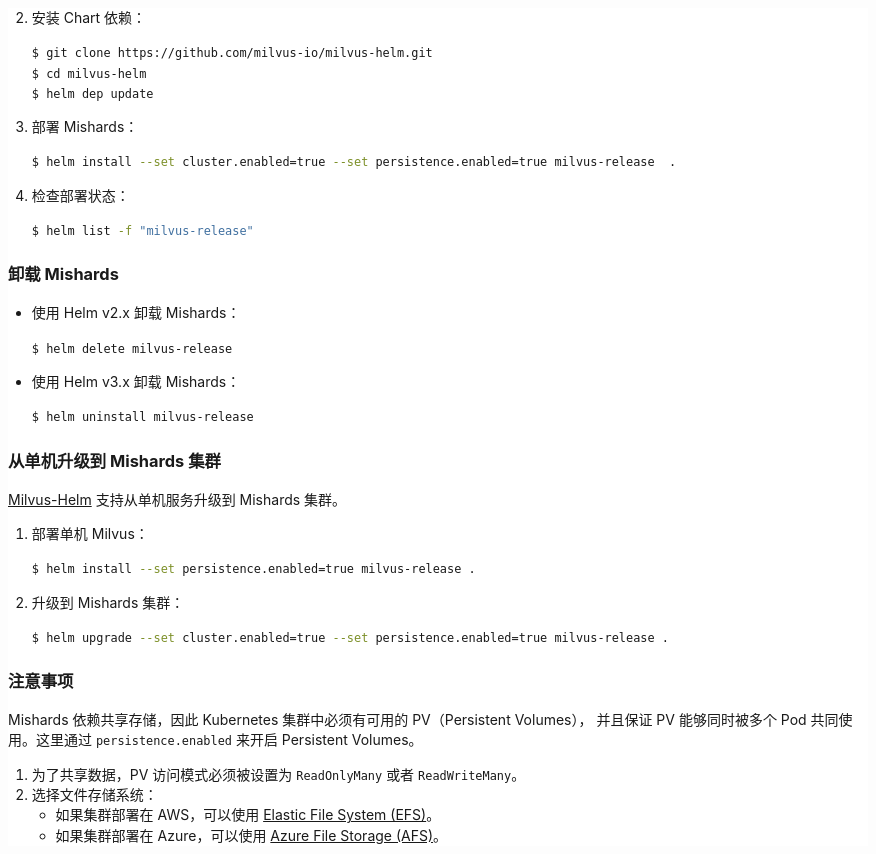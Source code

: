 2. 安装 Chart 依赖：
   
   ```bash
   $ git clone https://github.com/milvus-io/milvus-helm.git
   $ cd milvus-helm
   $ helm dep update
   ```

3. 部署 Mishards：
   
   ```bash
   $ helm install --set cluster.enabled=true --set persistence.enabled=true milvus-release  .
   ```

4. 检查部署状态：
   
   ```bash
   $ helm list -f "milvus-release"
   ```

### 卸载 Mishards

- 使用 Helm v2.x 卸载 Mishards：

   ```bash
   $ helm delete milvus-release
   ```

- 使用 Helm v3.x 卸载 Mishards：

   ```bash
   $ helm uninstall milvus-release
   ```

### 从单机升级到 Mishards 集群

[Milvus-Helm](https://github.com/milvus-io/milvus-helm) 支持从单机服务升级到 Mishards 集群。

1. 部署单机 Milvus：

   ```bash
   $ helm install --set persistence.enabled=true milvus-release .
   ```

2. 升级到 Mishards 集群：

   ```bash
   $ helm upgrade --set cluster.enabled=true --set persistence.enabled=true milvus-release .
   ```

### 注意事项

Mishards 依赖共享存储，因此 Kubernetes 集群中必须有可用的 PV（Persistent Volumes）， 并且保证 PV 能够同时被多个 Pod 共同使用。这里通过 `persistence.enabled` 来开启 Persistent Volumes。

1. 为了共享数据，PV 访问模式必须被设置为 `ReadOnlyMany` 或者 `ReadWriteMany`。
2. 选择文件存储系统：
   - 如果集群部署在 AWS，可以使用 [Elastic File System (EFS)](https://aws.amazon.com/efs/)。
   - 如果集群部署在 Azure，可以使用 [Azure File Storage (AFS)](https://docs.microsoft.com/en-us/azure/aks/azure-files-dynamic-pv)。
